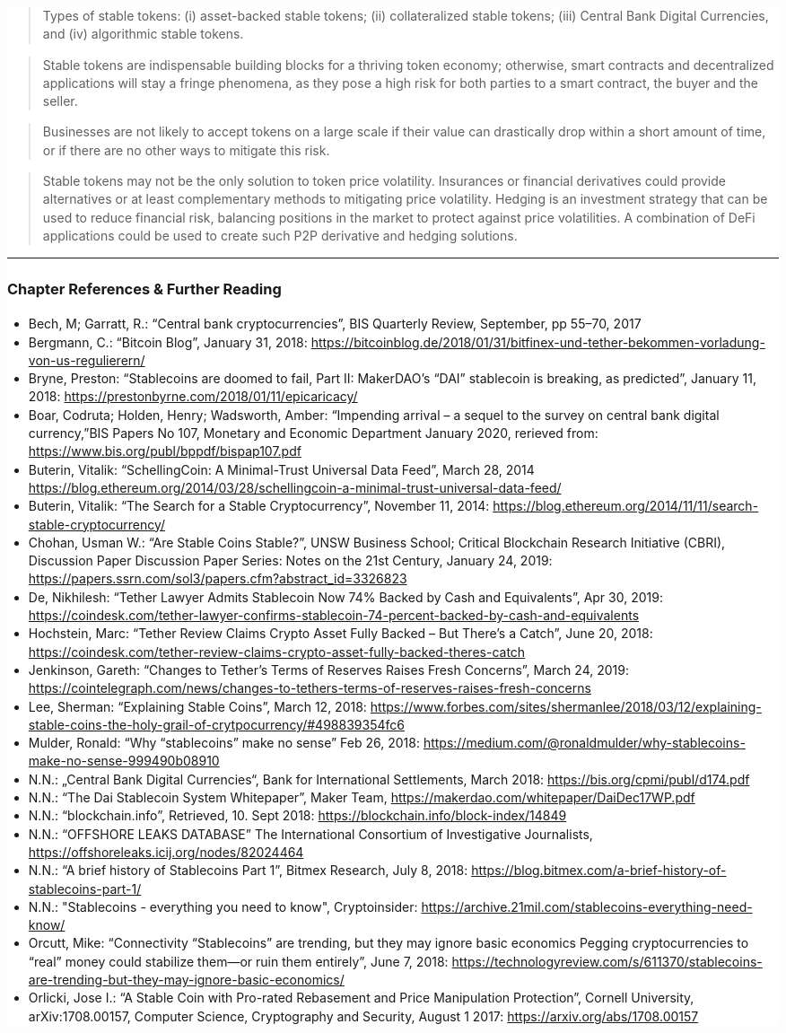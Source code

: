 > Types of stable tokens: (i) asset-backed stable tokens; (ii) collateralized stable tokens; (iii) Central Bank Digital Currencies, and (iv) algorithmic stable tokens.

> Stable tokens are indispensable building blocks for a thriving token economy; otherwise, smart contracts and decentralized applications will stay a fringe phenomena, as they pose a high risk for both parties to a smart contract, the buyer and the seller.

> Businesses are not likely to accept tokens on a large scale if their value can drastically drop within a short amount of time, or if there are no other ways to mitigate this risk.

> Stable tokens may not be the only solution to token price volatility. Insurances or financial derivatives could provide alternatives or at least complementary methods to mitigating price volatility. Hedging is an investment strategy that can be used to reduce financial risk, balancing positions in the market to protect against price volatilities. A combination of DeFi applications could be used to create such P2P derivative and hedging solutions.

***
### Chapter References & Further Reading
* Bech, M; Garratt, R.: “Central bank cryptocurrencies”, BIS Quarterly Review, September, pp 55–70, 2017
* Bergmann, C.: “Bitcoin Blog”, January 31, 2018: https://bitcoinblog.de/2018/01/31/bitfinex-und-tether-bekommen-vorladung-von-us-regulierern/
* Bryne, Preston: “Stablecoins are doomed to fail, Part II: MakerDAO’s “DAI” stablecoin is breaking, as predicted”, January 11, 2018: https://prestonbyrne.com/2018/01/11/epicaricacy/
* Boar, Codruta; Holden, Henry; Wadsworth, Amber: “Impending arrival – a sequel to the survey on central bank digital currency,”BIS Papers No 107, Monetary and Economic Department January 2020, rerieved from: https://www.bis.org/publ/bppdf/bispap107.pdf
* Buterin, Vitalik: “SchellingCoin: A Minimal-Trust Universal Data Feed”, March 28, 2014 https://blog.ethereum.org/2014/03/28/schellingcoin-a-minimal-trust-universal-data-feed/
* Buterin, Vitalik: “The Search for a Stable Cryptocurrency”, November 11, 2014: https://blog.ethereum.org/2014/11/11/search-stable-cryptocurrency/
* Chohan, Usman W.: “Are Stable Coins Stable?”, UNSW Business School; Critical Blockchain Research Initiative (CBRI), Discussion Paper Discussion Paper Series: Notes on the 21st Century, January 24, 2019: https://papers.ssrn.com/sol3/papers.cfm?abstract_id=3326823
* De, Nikhilesh: “Tether Lawyer Admits Stablecoin Now 74% Backed by Cash and Equivalents”, Apr 30, 2019: https://coindesk.com/tether-lawyer-confirms-stablecoin-74-percent-backed-by-cash-and-equivalents
* Hochstein, Marc: “Tether Review Claims Crypto Asset Fully Backed – But There’s a Catch”, June 20, 2018: https://coindesk.com/tether-review-claims-crypto-asset-fully-backed-theres-catch
* Jenkinson, Gareth: “Changes to Tether’s Terms of Reserves Raises Fresh Concerns”, March 24, 2019: https://cointelegraph.com/news/changes-to-tethers-terms-of-reserves-raises-fresh-concerns
* Lee, Sherman: “Explaining Stable Coins”, March 12, 2018: https://www.forbes.com/sites/shermanlee/2018/03/12/explaining-stable-coins-the-holy-grail-of-crytpocurrency/#498839354fc6
* Mulder, Ronald: “Why “stablecoins” make no sense” Feb 26, 2018: https://medium.com/@ronaldmulder/why-stablecoins-make-no-sense-999490b08910
* N.N.: „Central Bank Digital Currencies“, Bank for International Settlements, March 2018: https://bis.org/cpmi/publ/d174.pdf
* N.N.: “The Dai Stablecoin System Whitepaper”, Maker Team, https://makerdao.com/whitepaper/DaiDec17WP.pdf
* N.N.: “blockchain.info”, Retrieved, 10. Sept 2018: https://blockchain.info/block-index/14849
* N.N.: “OFFSHORE LEAKS DATABASE” The International Consortium of Investigative Journalists, https://offshoreleaks.icij.org/nodes/82024464
* N.N.: “A brief history of Stablecoins Part 1”, Bitmex Research, July 8, 2018: https://blog.bitmex.com/a-brief-history-of-stablecoins-part-1/
* N.N.: "Stablecoins - everything you need to know", Cryptoinsider: https://archive.21mil.com/stablecoins-everything-need-know/
* Orcutt, Mike: “Connectivity “Stablecoins” are trending, but they may ignore basic economics Pegging cryptocurrencies to “real” money could stabilize them—or ruin them entirely”, June 7, 2018: https://technologyreview.com/s/611370/stablecoins-are-trending-but-they-may-ignore-basic-economics/
* Orlicki, Jose I.: “A Stable Coin with Pro-rated Rebasement and Price Manipulation Protection”, Cornell University, arXiv:1708.00157, Computer Science, Cryptography and Security, August 1 2017: https://arxiv.org/abs/1708.00157